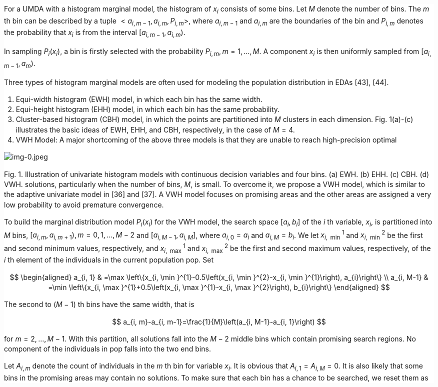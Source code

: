 For a UMDA with a histogram marginal model, the histogram of $x_{i}$ consists of some bins. Let $M$ denote the number of bins. The $m$ th bin can be described by a tuple $<a_{i, m-1}, a_{i, m}, P_{i, m}>$, where $a_{i, m-1}$ and $a_{i, m}$ are the boundaries of the bin and $P_{i, m}$ denotes the probability that $x_{i}$ is from the interval $\left[a_{i, m-1}, a_{i, m}\right)$.

In sampling $P_{i}\left(x_{i}\right)$, a bin is firstly selected with the probability $P_{i, m}, m=1, \ldots, M$. A component $x_{i}$ is then uniformly sampled from $\left[a_{i, m-1}, a_{m}\right)$.

Three types of histogram marginal models are often used for modeling the population distribution in EDAs [43], [44].

1) Equi-width histogram (EWH) model, in which each bin has the same width.
2) Equi-height histogram (EHH) model, in which each bin has the same probability.
3) Cluster-based histogram (CBH) model, in which the points are partitioned into $M$ clusters in each dimension. Fig. 1(a)-(c) illustrates the basic ideas of EWH, EHH, and CBH, respectively, in the case of $M=4$.
4) VWH Model: A major shortcoming of the above three models is that they are unable to reach high-precision optimal

![img-0.jpeg](img-0.jpeg)

Fig. 1. Illustration of univariate histogram models with continuous decision variables and four bins. (a) EWH. (b) EHH. (c) CBH. (d) VWH.
solutions, particularly when the number of bins, $M$, is small. To overcome it, we propose a VWH model, which is similar to the adaptive univariate model in [36] and [37]. A VWH model focuses on promising areas and the other areas are assigned a very low probability to avoid premature convergence.

To build the marginal distribution model $P_{i}\left(x_{i}\right)$ for the VWH model, the search space $\left[a_{i}, b_{i}\right]$ of the $i$ th variable, $x_{i}$, is partitioned into $M$ bins, $\left[a_{i, m}, a_{i, m+1}\right), m=0,1, \ldots, M-2$ and $\left[a_{i, M-1}, a_{i, M}\right]$, where $a_{i, 0}=a_{i}$ and $a_{i, M}=b_{i}$. We let $x_{i, \text { min }}^{1}$ and $x_{i, \text { min }}^{2}$ be the first and second minimum values, respectively, and $x_{i, \text { max }}^{1}$ and $x_{i, \text { max }}^{2}$ be the first and second maximum values, respectively, of the $i$ th element of the individuals in the current population pop. Set

$$
\begin{aligned}
a_{i, 1} & =\max \left\{x_{i, \min }^{1}-0.5\left(x_{i, \min }^{2}-x_{i, \min }^{1}\right), a_{i}\right\} \\
a_{i, M-1} & =\min \left\{x_{i, \max }^{1}+0.5\left(x_{i, \max }^{1}-x_{i, \max }^{2}\right), b_{i}\right\}
\end{aligned}
$$

The second to $(M-1)$ th bins have the same width, that is

$$
a_{i, m}-a_{i, m-1}=\frac{1}{M}\left(a_{i, M-1}-a_{i, 1}\right)
$$

for $m=2, \ldots, M-1$. With this partition, all solutions fall into the $M-2$ middle bins which contain promising search regions. No component of the individuals in pop falls into the two end bins.

Let $A_{i, m}$ denote the count of individuals in the $m$ th bin for variable $x_{i}$. It is obvious that $A_{i, 1}=A_{i, M}=0$. It is also likely that some bins in the promising areas may contain no solutions. To make sure that each bin has a chance to be searched, we reset them as


[^0]:    ${ }^{1}$ EDA/EWH and EDA/EHH are tested with $M=10,25,50$, and 100, and $N=250,500,750,1000,2000$, and 3000 .